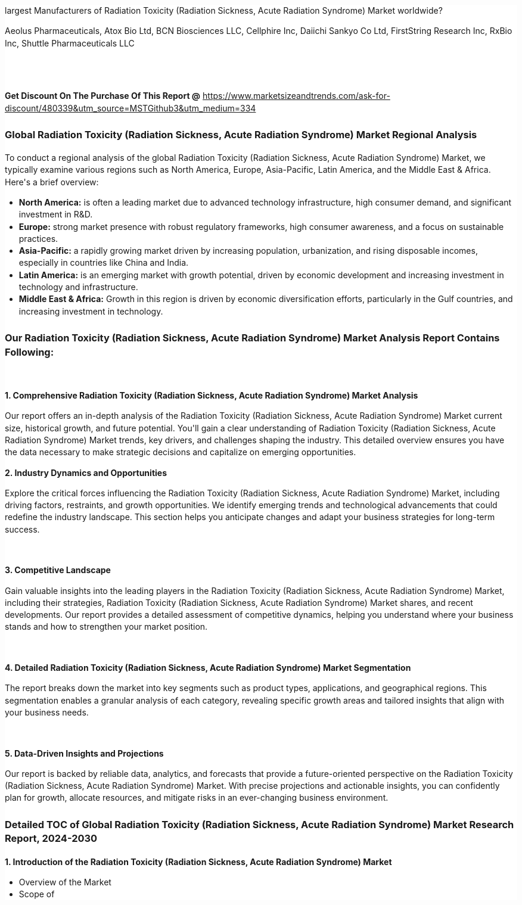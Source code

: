 largest Manufacturers of Radiation Toxicity (Radiation Sickness, Acute Radiation Syndrome) Market worldwide?</strong></span></p></div><div class="" data-test-id=""><p><span class="">Aeolus Pharmaceuticals, Atox Bio Ltd, BCN Biosciences LLC, Cellphire Inc, Daiichi Sankyo Co Ltd, FirstString Research Inc, RxBio Inc, Shuttle Pharmaceuticals LLC</span></p></div><div class="" data-test-id="">&nbsp;</div><div class="" data-test-id="">&nbsp;</div><div class="" data-test-id=""><p><span class=""><strong>Get Discount On The Purchase Of This Report @</strong> <a href="https://www.marketsizeandtrends.com/ask-for-discount/480339&utm_source=MSTGithub3&utm_medium=334" target="_blank">https://www.marketsizeandtrends.com/ask-for-discount/480339&utm_source=MSTGithub3&utm_medium=334</a></span></p></div><div class="" data-test-id=""><div class="article-main__content" data-test-id="publishing-text-block"><h3><span class="">Global Radiation Toxicity (Radiation Sickness, Acute Radiation Syndrome) Market Regional Analysis</span></h3></div><div class="article-main__content" data-test-id="publishing-text-block"><p><span class="">To conduct a regional analysis of the global Radiation Toxicity (Radiation Sickness, Acute Radiation Syndrome) Market, we typically examine various regions such as North America, Europe, Asia-Pacific, Latin America, and the Middle East &amp; Africa. Here's a brief overview:</span></p></div><div class="article-main__content" data-test-id="publishing-text-block"><ul><li><strong><span class="font-[700]">North America</span></strong><span class=""><strong>:</strong> is often a leading market due to advanced technology infrastructure, high consumer demand, and significant investment in R&amp;D.</span></li><li><strong><span class="font-[700]">Europe</span></strong><span class=""><strong>:</strong> strong market presence with robust regulatory frameworks, high consumer awareness, and a focus on sustainable practices.</span></li><li><strong><span class="font-[700]">Asia-Pacific</span></strong><span class=""><strong>:</strong> a rapidly growing market driven by increasing population, urbanization, and rising disposable incomes, especially in countries like China and India.</span></li><li><strong><span class="font-[700]">Latin America</span></strong><span class=""><strong>:</strong> is an emerging market with growth potential, driven by economic development and increasing investment in technology and infrastructure.</span></li><li><strong><span class="font-[700]">Middle East &amp; Africa</span></strong><span class=""><strong>:</strong> Growth in this region is driven by economic diversification efforts, particularly in the Gulf countries, and increasing investment in technology.</span></li></ul></div></div><div class="" data-test-id=""><h3><span class="">Our Radiation Toxicity (Radiation Sickness, Acute Radiation Syndrome) Market Analysis Report Contains Following:</span></h3><p>&nbsp;</p><p><strong>1. Comprehensive Radiation Toxicity (Radiation Sickness, Acute Radiation Syndrome) Market Analysis<br /></strong></p><p>Our report offers an in-depth analysis of the Radiation Toxicity (Radiation Sickness, Acute Radiation Syndrome) Market current size, historical growth, and future potential. You'll gain a clear understanding of Radiation Toxicity (Radiation Sickness, Acute Radiation Syndrome) Market trends, key drivers, and challenges shaping the industry. This detailed overview ensures you have the data necessary to make strategic decisions and capitalize on emerging opportunities.</p><p><strong>2. Industry Dynamics and Opportunities</strong></p><p>Explore the critical forces influencing the Radiation Toxicity (Radiation Sickness, Acute Radiation Syndrome) Market, including driving factors, restraints, and growth opportunities. We identify emerging trends and technological advancements that could redefine the industry landscape. This section helps you anticipate changes and adapt your business strategies for long-term success.</p><p>&nbsp;</p><p><strong>3. Competitive Landscape</strong></p><p>Gain valuable insights into the leading players in the Radiation Toxicity (Radiation Sickness, Acute Radiation Syndrome) Market, including their strategies, Radiation Toxicity (Radiation Sickness, Acute Radiation Syndrome) Market shares, and recent developments. Our report provides a detailed assessment of competitive dynamics, helping you understand where your business stands and how to strengthen your market position.</p><p>&nbsp;</p><p><strong>4. Detailed Radiation Toxicity (Radiation Sickness, Acute Radiation Syndrome) Market Segmentation</strong></p><p>The report breaks down the market into key segments such as product types, applications, and geographical regions. This segmentation enables a granular analysis of each category, revealing specific growth areas and tailored insights that align with your business needs.</p><p>&nbsp;</p><p><strong>5. Data-Driven Insights and Projections</strong></p><p>Our report is backed by reliable data, analytics, and forecasts that provide a future-oriented perspective on the Radiation Toxicity (Radiation Sickness, Acute Radiation Syndrome) Market. With precise projections and actionable insights, you can confidently plan for growth, allocate resources, and mitigate risks in an ever-changing business environment.</p></div><div class="" data-test-id=""><h3><span class="">Detailed TOC of Global Radiation Toxicity (Radiation Sickness, Acute Radiation Syndrome) Market Research Report, 2024-2030</span></h3></div><div class="" data-test-id=""><p><strong><span class="">1. Introduction of the Radiation Toxicity (Radiation Sickness, Acute Radiation Syndrome) Market</span></strong></p></div><div class="" data-test-id=""><ul><li><span class="">Overview of the Market</span></li><li><span class="">Scope of